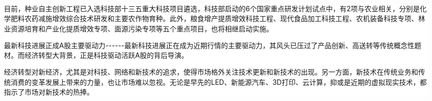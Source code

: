 
















    
目前，种业自主创新工程已入选科技部十三五重大科技项目遴选，科技部启动的6个国家重点研发计划试点中，有2项与农业相关，分别是化学肥料农药减施增效综合技术研发和主要农作物育种。此外，粮食增产提质增效科技工程、现代食品加工科技工程、农机装备科技专项、林业资源培育和产业化提质增效专项、面源污染专项等五个重点项目，也将相继启动实施。






























    
最新科技进展正成A股主要驱动力------最新科技进展正在成为近期行情的主要驱动力，其风头已压过了产品创新、高送转等传统概念性题材。而经济转型大背景，正是科技驱动活跃A股的背后导演。






























    
经济转型对新经济，尤其是对科技、网络和新技术的追求，使得市场格外关注技术更新和新技术的出现。另一方面，新技术在传统业务和传统消费的变革发展上带来的力量，也让市场难以忽视。无论是早先的LED、新能源汽车、3D打印、云计算，抑或是近期的虚拟现实技术，都指示了市场对新技术的热捧。


